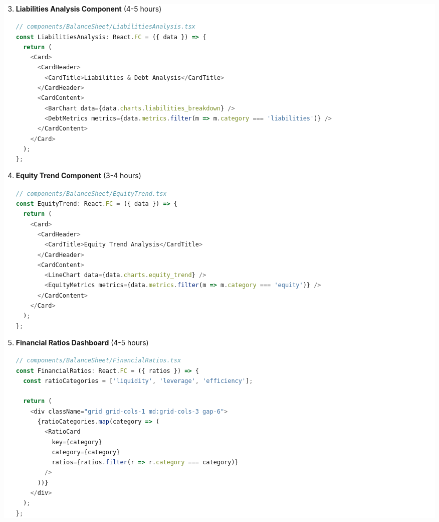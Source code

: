 3. **Liabilities Analysis Component** (4-5 hours)

   ```typescript
   // components/BalanceSheet/LiabilitiesAnalysis.tsx
   const LiabilitiesAnalysis: React.FC = ({ data }) => {
     return (
       <Card>
         <CardHeader>
           <CardTitle>Liabilities & Debt Analysis</CardTitle>
         </CardHeader>
         <CardContent>
           <BarChart data={data.charts.liabilities_breakdown} />
           <DebtMetrics metrics={data.metrics.filter(m => m.category === 'liabilities')} />
         </CardContent>
       </Card>
     );
   };
   ```

4. **Equity Trend Component** (3-4 hours)

   ```typescript
   // components/BalanceSheet/EquityTrend.tsx
   const EquityTrend: React.FC = ({ data }) => {
     return (
       <Card>
         <CardHeader>
           <CardTitle>Equity Trend Analysis</CardTitle>
         </CardHeader>
         <CardContent>
           <LineChart data={data.charts.equity_trend} />
           <EquityMetrics metrics={data.metrics.filter(m => m.category === 'equity')} />
         </CardContent>
       </Card>
     );
   };
   ```

5. **Financial Ratios Dashboard** (4-5 hours)

   ```typescript
   // components/BalanceSheet/FinancialRatios.tsx
   const FinancialRatios: React.FC = ({ ratios }) => {
     const ratioCategories = ['liquidity', 'leverage', 'efficiency'];

     return (
       <div className="grid grid-cols-1 md:grid-cols-3 gap-6">
         {ratioCategories.map(category => (
           <RatioCard
             key={category}
             category={category}
             ratios={ratios.filter(r => r.category === category)}
           />
         ))}
       </div>
     );
   };
   ```

